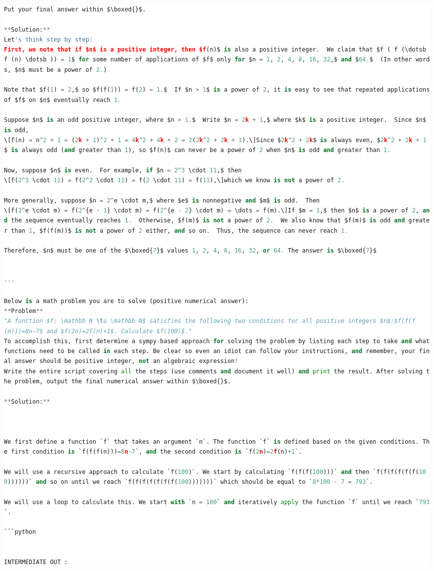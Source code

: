 ```python
Put your final answer within $\boxed{}$.

**Solution:** 
Let's think step by step:
First, we note that if $n$ is a positive integer, then $f(n)$ is also a positive integer.  We claim that $f ( f (\dotsb f (n) \dotsb )) = 1$ for some number of applications of $f$ only for $n = 1, 2, 4, 8, 16, 32,$ and $64.$  (In other words, $n$ must be a power of 2.)

Note that $f(1) = 2,$ so $f(f(1)) = f(2) = 1.$  If $n > 1$ is a power of 2, it is easy to see that repeated applications of $f$ on $n$ eventually reach 1.

Suppose $n$ is an odd positive integer, where $n > 1.$  Write $n = 2k + 1,$ where $k$ is a positive integer.  Since $n$ is odd,
\[f(n) = n^2 + 1 = (2k + 1)^2 + 1 = 4k^2 + 4k + 2 = 2(2k^2 + 2k + 1).\]Since $2k^2 + 2k$ is always even, $2k^2 + 2k + 1$ is always odd (and greater than 1), so $f(n)$ can never be a power of 2 when $n$ is odd and greater than 1.

Now, suppose $n$ is even.  For example, if $n = 2^3 \cdot 11,$ then
\[f(2^3 \cdot 11) = f(2^2 \cdot 11) = f(2 \cdot 11) = f(11),\]which we know is not a power of 2.

More generally, suppose $n = 2^e \cdot m,$ where $e$ is nonnegative and $m$ is odd.  Then
\[f(2^e \cdot m) = f(2^{e - 1} \cdot m) = f(2^{e - 2} \cdot m) = \dots = f(m).\]If $m = 1,$ then $n$ is a power of 2, and the sequence eventually reaches 1.  Otherwise, $f(m)$ is not a power of 2.  We also know that $f(m)$ is odd and greater than 1, $f(f(m))$ is not a power of 2 either, and so on.  Thus, the sequence can never reach 1.

Therefore, $n$ must be one of the $\boxed{7}$ values 1, 2, 4, 8, 16, 32, or 64. The answer is $\boxed{7}$


---

Below is a math problem you are to solve (positive numerical answer):
**Problem**
"A function $f: \mathbb N \to \mathbb N$ satisfies the following two conditions for all positive integers $n$:$f(f(f(n)))=8n-7$ and $f(2n)=2f(n)+1$. Calculate $f(100)$."
To accomplish this, first determine a sympy-based approach for solving the problem by listing each step to take and what functions need to be called in each step. Be clear so even an idiot can follow your instructions, and remember, your final answer should be positive integer, not an algebraic expression!
Write the entire script covering all the steps (use comments and document it well) and print the result. After solving the problem, output the final numerical answer within $\boxed{}$.

**Solution:** 



We first define a function `f` that takes an argument `n`. The function `f` is defined based on the given conditions. The first condition is `f(f(f(n)))=8n-7`, and the second condition is `f(2n)=2f(n)+1`.

We will use a recursive approach to calculate `f(100)`. We start by calculating `f(f(f(100)))` and then `f(f(f(f(f(f(100))))))` and so on until we reach `f(f(f(f(f(f(f(100)))))))` which should be equal to `8*100 - 7 = 793`.

We will use a loop to calculate this. We start with `n = 100` and iteratively apply the function `f` until we reach `793`.

```python


INTERMEDIATE OUT :

```